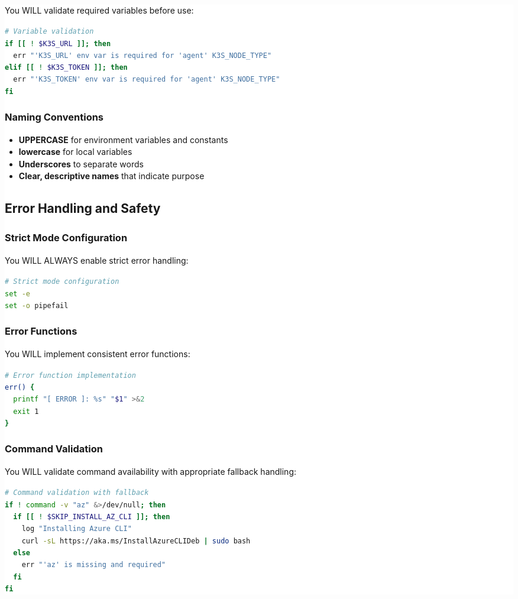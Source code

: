You WILL validate required variables before use:

```bash
# Variable validation
if [[ ! $K3S_URL ]]; then
  err "'K3S_URL' env var is required for 'agent' K3S_NODE_TYPE"
elif [[ ! $K3S_TOKEN ]]; then
  err "'K3S_TOKEN' env var is required for 'agent' K3S_NODE_TYPE"
fi
```

### Naming Conventions

- **UPPERCASE** for environment variables and constants
- **lowercase** for local variables
- **Underscores** to separate words
- **Clear, descriptive names** that indicate purpose

## Error Handling and Safety

### Strict Mode Configuration

You WILL ALWAYS enable strict error handling:

```bash
# Strict mode configuration
set -e
set -o pipefail
```

### Error Functions

You WILL implement consistent error functions:

```bash
# Error function implementation
err() {
  printf "[ ERROR ]: %s" "$1" >&2
  exit 1
}
```

### Command Validation

You WILL validate command availability with appropriate fallback handling:

```bash
# Command validation with fallback
if ! command -v "az" &>/dev/null; then
  if [[ ! $SKIP_INSTALL_AZ_CLI ]]; then
    log "Installing Azure CLI"
    curl -sL https://aka.ms/InstallAzureCLIDeb | sudo bash
  else
    err "'az' is missing and required"
  fi
fi
```
